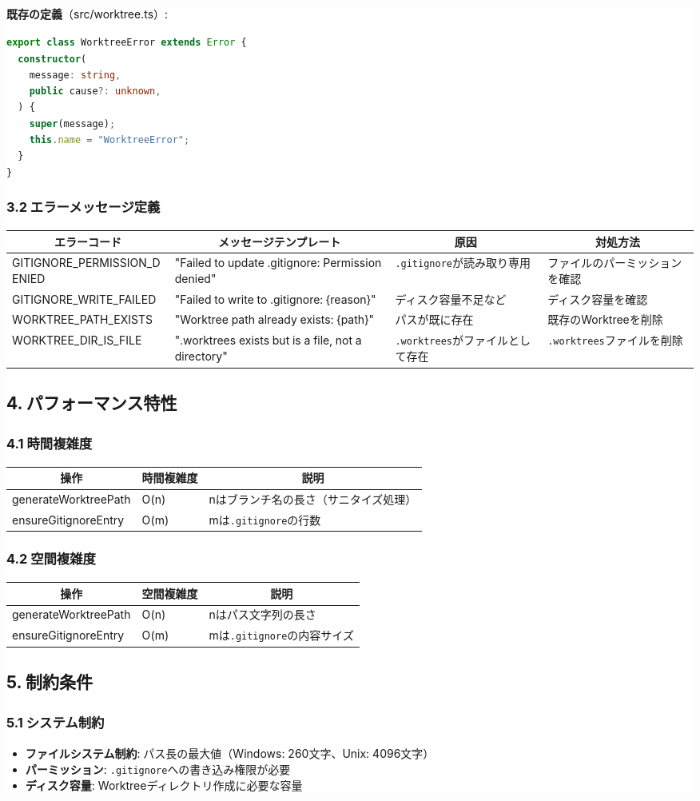 **既存の定義**（src/worktree.ts）:
```typescript
export class WorktreeError extends Error {
  constructor(
    message: string,
    public cause?: unknown,
  ) {
    super(message);
    this.name = "WorktreeError";
  }
}
```

### 3.2 エラーメッセージ定義

| エラーコード | メッセージテンプレート | 原因 | 対処方法 |
|-------------|---------------------|------|---------|
| GITIGNORE_PERMISSION_DENIED | "Failed to update .gitignore: Permission denied" | `.gitignore`が読み取り専用 | ファイルのパーミッションを確認 |
| GITIGNORE_WRITE_FAILED | "Failed to write to .gitignore: {reason}" | ディスク容量不足など | ディスク容量を確認 |
| WORKTREE_PATH_EXISTS | "Worktree path already exists: {path}" | パスが既に存在 | 既存のWorktreeを削除 |
| WORKTREE_DIR_IS_FILE | ".worktrees exists but is a file, not a directory" | `.worktrees`がファイルとして存在 | `.worktrees`ファイルを削除 |

## 4. パフォーマンス特性

### 4.1 時間複雑度

| 操作 | 時間複雑度 | 説明 |
|------|-----------|------|
| generateWorktreePath | O(n) | nはブランチ名の長さ（サニタイズ処理） |
| ensureGitignoreEntry | O(m) | mは`.gitignore`の行数 |

### 4.2 空間複雑度

| 操作 | 空間複雑度 | 説明 |
|------|-----------|------|
| generateWorktreePath | O(n) | nはパス文字列の長さ |
| ensureGitignoreEntry | O(m) | mは`.gitignore`の内容サイズ |

## 5. 制約条件

### 5.1 システム制約

- **ファイルシステム制約**: パス長の最大値（Windows: 260文字、Unix: 4096文字）
- **パーミッション**: `.gitignore`への書き込み権限が必要
- **ディスク容量**: Worktreeディレクトリ作成に必要な容量
